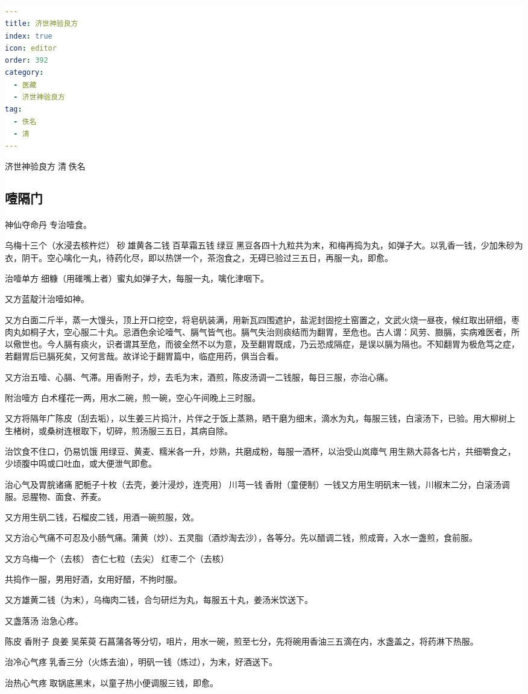 ```yaml
---
title: 济世神验良方
index: true
icon: editor
order: 392
category:
  - 医藏
  - 济世神验良方
tag:
  - 佚名
  - 清
---
```


济世神验良方 清 佚名  

## 噎隔门

神仙夺命丹 专治噎食。  

乌梅十三个（水浸去核杵烂） 砂 雄黄各二钱 百草霜五钱 绿豆 黑豆各四十九粒共为末，和梅再捣为丸，如弹子大。以乳香一钱，少加朱砂为衣，阴干。空心噙化一丸，待药化尽，即以热饼一个，茶泡食之，无碍已验过三五日，再服一丸，即愈。  

治噎单方 细糠（用碓嘴上者）蜜丸如弹子大，每服一丸，噙化津咽下。  

又方蓝靛汁治噎如神。  

又方白面二斤半，蒸一大馒头，顶上开口挖空，将皂矾装满，用新瓦四围遮护，盐泥封固挖土窑置之，文武火烧一昼夜，候红取出研细，枣肉丸如桐子大，空心服二十丸。忌酒色余论噎气、膈气皆气也。膈气失治则痰结而为翻胃，至危也。古人谓：风劳、臌膈，实病难医者，所以儆世也。今人膈有痰火，识者谓其至危，而彼全然不以为意，及至翻胃既成，乃云恐成隔症，是误以膈为隔也。不知翻胃为极危笃之症，若翻胃后已膈死矣，又何言哉。故详论于翻胃篇中，临症用药，俱当合看。  

又方治五噎、心膈、气滞。用香附子，炒，去毛为末，酒煎，陈皮汤调一二钱服，每日三服，亦治心痛。  

附治噎方 白术槿花一两，用水二碗，煎一碗，空心午间晚上三时服。  

又方将隔年广陈皮（刮去垢），以生姜三片捣汁，片伴之于饭上蒸熟，晒干磨为细末，滴水为丸，每服三钱，白滚汤下，已验。用大柳树上生楮树，或桑树连根取下，切碎，煎汤服三五日，其病自除。  

治饮食不住口，仍易饥饿 用绿豆、黄麦、糯米各一升，炒熟，共磨成粉，每服一酒杯，以治受山岚瘴气 用生熟大蒜各七片，共细嚼食之，少顷腹中鸣或口吐血，或大便泄气即愈。  

治心气及胃脘诸痛 肥栀子十枚（去壳，姜汁浸炒，连壳用） 川芎一钱 香附（童便制）一钱又方用生明矾末一钱，川椒末二分，白滚汤调服。忌腥物、面食、荞麦。  

又方用生矾二钱，石榴皮二钱，用酒一碗煎服，效。  

又方治心气痛不可忍及小肠气痛。蒲黄（炒）、五灵脂（酒炒淘去沙），各等分。先以醋调二钱，煎成膏，入水一盏煎，食前服。  

又方乌梅一个（去核） 杏仁七粒（去尖） 红枣二个（去核）  

共捣作一服，男用好酒，女用好醋，不拘时服。  

又方雄黄二钱（为末），乌梅肉二钱，合匀研烂为丸，每服五十丸，姜汤米饮送下。  

又盏落汤 治急心疼。  

陈皮 香附子 良姜 吴茱萸 石菖蒲各等分切，咀片，用水一碗，煎至七分，先将碗用香油三五滴在内，水盏盖之，将药淋下热服。  

治冷心气疼 乳香三分（火炼去油），明矾一钱（炼过），为末，好酒送下。  

治热心气疼 取锅底黑末，以童子热小便调服三钱，即愈。  
